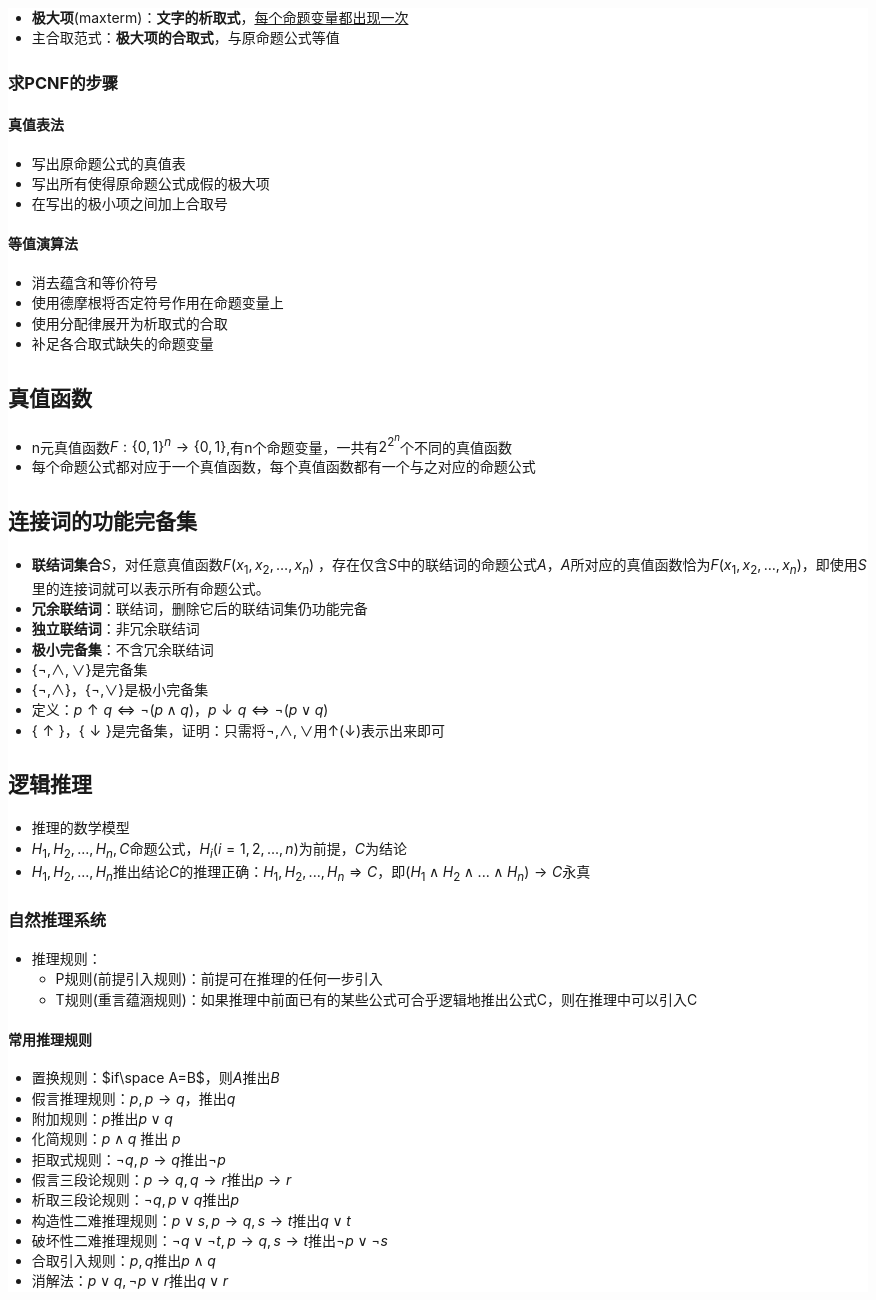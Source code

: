 - **极大项**(maxterm)：**文字的析取式**，<u>每个命题变量都出现一次</u>
- 主合取范式：**极大项的合取式**，与原命题公式等值

### 求PCNF的步骤

#### 真值表法

- 写出原命题公式的真值表
- 写出所有使得原命题公式成假的极大项
- 在写出的极小项之间加上合取号
#### 等值演算法

- 消去蕴含和等价符号
- 使用德摩根将否定符号作用在命题变量上
- 使用分配律展开为析取式的合取
- 补足各合取式缺失的命题变量

## 真值函数

- n元真值函数$F:\{0,1\}^n \rightarrow \{0,1\}$,有n个命题变量，一共有$2^{2^n}$个不同的真值函数
- 每个命题公式都对应于一个真值函数，每个真值函数都有一个与之对应的命题公式

## 连接词的功能完备集

- **联结词集合**$S$，对任意真值函数$F(x_1,x_2,…,x_n)$ ，存在仅含$S$中的联结词的命题公式$A$，$A$所对应的真值函数恰为$F(x_1,x_2,…,x_n)$，即使用$S$里的连接词就可以表示所有命题公式。
- **冗余联结词**：联结词，删除它后的联结词集仍功能完备
- **独立联结词**：非冗余联结词
- **极小完备集**：不含冗余联结词
- $\{\neg,\wedge,\vee \}$是完备集
- $\{ \neg,\wedge \}$，$\{\neg,\vee\}$是极小完备集
- 定义：$p\uparrow q \Leftrightarrow \neg(p \wedge q)$，$p\downarrow q \Leftrightarrow \neg(p \vee q)$
- $\{\uparrow\}$，$\{\downarrow\}$是完备集，证明：只需将$\neg,\wedge,\vee$用$\uparrow$($\downarrow$)表示出来即可

## 逻辑推理

- 推理的数学模型
- $H_1,H_2,...,H_n,C$命题公式，$H_i(i=1,2,...,n)$为前提，$C$为结论
- $H_1,H_2,...,H_n$推出结论$C$的推理正确：$H_1,H_2,...,H_n\Rightarrow C$，即$(H_1\wedge H_2\wedge ...\wedge H_n)\rightarrow C$永真

### 自然推理系统

- 推理规则：
	- P规则(前提引入规则)：前提可在推理的任何一步引入
	- T规则(重言蕴涵规则)：如果推理中前面已有的某些公式可合乎逻辑地推出公式C，则在推理中可以引入C

#### 常用推理规则

- 置换规则：$if\space A=B$，则$A$推出$B$
- 假言推理规则：$p,p\rightarrow q$，推出$q$
- 附加规则：$p$推出$p \vee q$
- 化简规则：$p \wedge q$ 推出 $p$
- 拒取式规则：$\neg q,p\rightarrow q$推出$\neg p$
- 假言三段论规则：$p\rightarrow q,q\rightarrow r$推出$p\rightarrow r$
- 析取三段论规则：$\neg q,p\vee q$推出$p$
- 构造性二难推理规则：$p\vee s,p\rightarrow q,s\rightarrow t$推出$q\vee t$
- 破坏性二难推理规则：$\neg q \vee \neg t,p\rightarrow q,s\rightarrow t$推出$\neg p \vee \neg s$
- 合取引入规则：$p,q$推出$p\wedge q$
- 消解法：$p\vee q,\neg p\vee r$推出$q\vee r$
